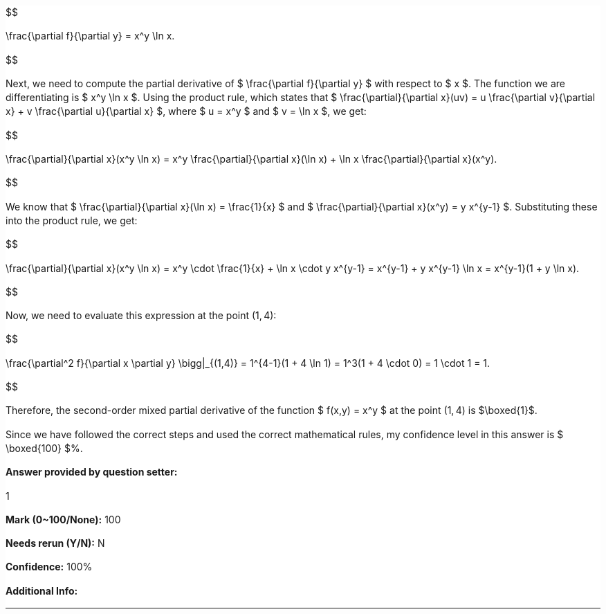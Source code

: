 $$

\frac{\partial f}{\partial y} = x^y \ln x.

$$



Next, we need to compute the partial derivative of $ \frac{\partial f}{\partial y} $ with respect to $ x $. The function we are differentiating is $ x^y \ln x $. Using the product rule, which states that $ \frac{\partial}{\partial x}(uv) = u \frac{\partial v}{\partial x} + v \frac{\partial u}{\partial x} $, where $ u = x^y $ and $ v = \ln x $, we get:

$$

\frac{\partial}{\partial x}(x^y \ln x) = x^y \frac{\partial}{\partial x}(\ln x) + \ln x \frac{\partial}{\partial x}(x^y).

$$

We know that $ \frac{\partial}{\partial x}(\ln x) = \frac{1}{x} $ and $ \frac{\partial}{\partial x}(x^y) = y x^{y-1} $. Substituting these into the product rule, we get:

$$

\frac{\partial}{\partial x}(x^y \ln x) = x^y \cdot \frac{1}{x} + \ln x \cdot y x^{y-1} = x^{y-1} + y x^{y-1} \ln x = x^{y-1}(1 + y \ln x).

$$



Now, we need to evaluate this expression at the point $(1,4)$:

$$

\frac{\partial^2 f}{\partial x \partial y} \bigg|_{(1,4)} = 1^{4-1}(1 + 4 \ln 1) = 1^3(1 + 4 \cdot 0) = 1 \cdot 1 = 1.

$$



Therefore, the second-order mixed partial derivative of the function $ f(x,y) = x^y $ at the point $(1,4)$ is $\boxed{1}$.



Since we have followed the correct steps and used the correct mathematical rules, my confidence level in this answer is $ \boxed{100} $%.
</div>

**Answer provided by question setter:**

1

**Mark (0~100/None):** 100

**Needs rerun (Y/N):** N

**Confidence:** 100%

**Additional Info:** 

---
